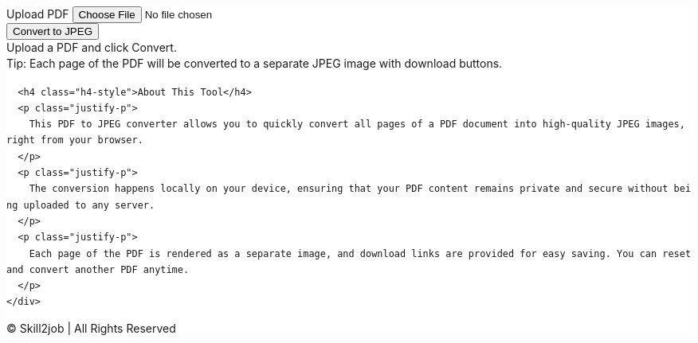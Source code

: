 
  <div class="card">
    <div class="card-body">
      <div class="row">
        <label for="pdfFile">Upload PDF</label>
        <input type="file" id="pdfFile" accept="application/pdf">
      </div>
      <button id="convertBtn" class="btn">Convert to JPEG</button>
      <div id="result" class="result">Upload a PDF and click Convert.</div>
      <div class="meta">
        Tip: Each page of the PDF will be converted to a separate JPEG image with download buttons.
      </div>

      <h4 class="h4-style">About This Tool</h4>
      <p class="justify-p">
        This PDF to JPEG converter allows you to quickly convert all pages of a PDF document into high-quality JPEG images, right from your browser.
      </p>
      <p class="justify-p">
        The conversion happens locally on your device, ensuring that your PDF content remains private and secure without being uploaded to any server.
      </p>
      <p class="justify-p">
        Each page of the PDF is rendered as a separate image, and download links are provided for easy saving. You can reset and convert another PDF anytime.
      </p>
    </div>
  </div>

  <div class="footer">
    &copy; <span>Skill2job</span> | All Rights Reserved
  </div>

  
  <script src="pdf.min.js"></script> 
  <script>
    const pdfFileInput = document.getElementById('pdfFile');
    const convertBtn = document.getElementById('convertBtn');
    const resultDiv = document.getElementById('result');

    async function convertPDFtoJPEG(file) {
      if (!file) return;
      resultDiv.innerHTML = "Processing PDF...";

      const reader = new FileReader();
      reader.onload = async function() {
        const typedarray = new Uint8Array(this.result);
        const pdf = await pdfjsLib.getDocument(typedarray).promise;
        resultDiv.innerHTML = '';

        for (let pageNum = 1; pageNum <= pdf.numPages; pageNum++) {
          const page = await pdf.getPage(pageNum);
          const viewport = page.getViewport({ scale: 2 });
          const canvas = document.createElement('canvas');
          const context = canvas.getContext('2d');
          canvas.width = viewport.width;
          canvas.height = viewport.height;
